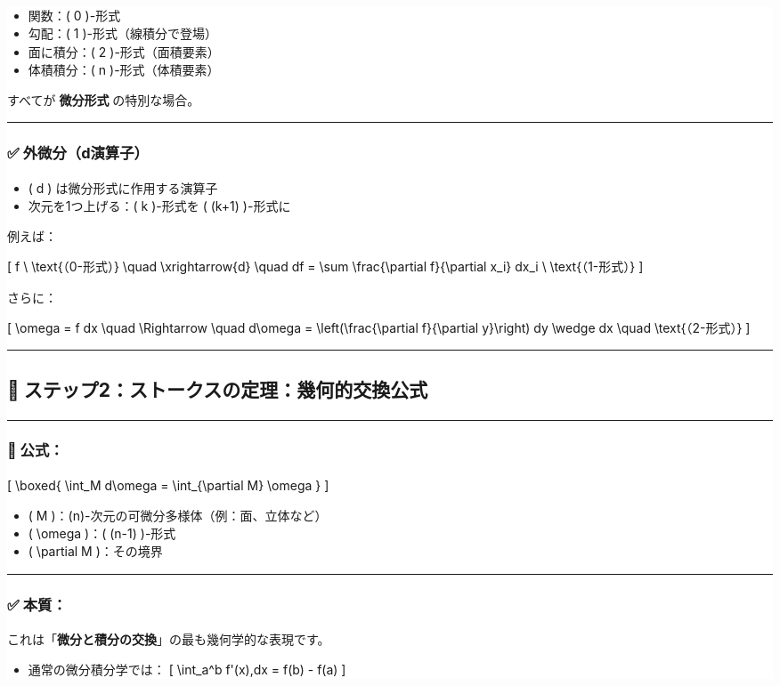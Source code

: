 - 関数：\( 0 \)-形式
- 勾配：\( 1 \)-形式（線積分で登場）
- 面に積分：\( 2 \)-形式（面積要素）
- 体積積分：\( n \)-形式（体積要素）

すべてが **微分形式** の特別な場合。

---

### ✅ 外微分（d演算子）

- \( d \) は微分形式に作用する演算子
- 次元を1つ上げる：\( k \)-形式を \( (k+1) \)-形式に

例えば：

\[
f \ \text{（0-形式）} \quad \xrightarrow{d} \quad df = \sum \frac{\partial f}{\partial x_i} dx_i \ \text{（1-形式）}
\]

さらに：

\[
\omega = f dx \quad \Rightarrow \quad d\omega = \left(\frac{\partial f}{\partial y}\right) dy \wedge dx \quad \text{（2-形式）}
\]

---

## 🔹 ステップ2：**ストークスの定理：幾何的交換公式**

---

### 🧠 公式：

\[
\boxed{
\int_M d\omega = \int_{\partial M} \omega
}
\]

- \( M \)：\(n\)-次元の可微分多様体（例：面、立体など）
- \( \omega \)：\( (n-1) \)-形式
- \( \partial M \)：その境界

---

### ✅ 本質：

これは「**微分と積分の交換**」の最も幾何学的な表現です。

- 通常の微分積分学では：
  \[
  \int_a^b f'(x)\,dx = f(b) - f(a)
  \]
